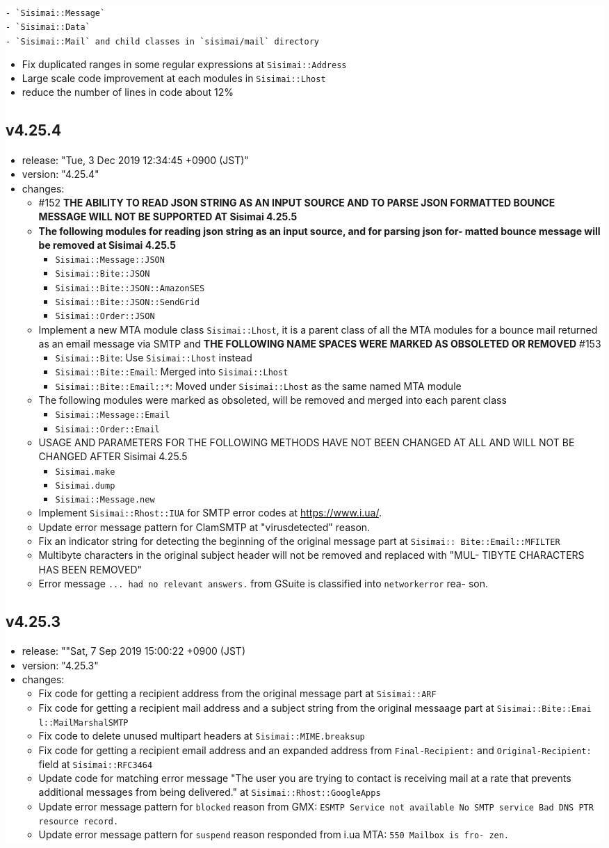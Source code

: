     - `Sisimai::Message`
    - `Sisimai::Data`
    - `Sisimai::Mail` and child classes in `sisimai/mail` directory
  - Fix duplicated ranges in some regular expressions at `Sisimai::Address`
  - Large scale code improvement at each modules in `Sisimai::Lhost`
  - reduce the number of lines in code about 12%

v4.25.4
---------------------------------------------------------------------------------------------------
- release: "Tue,  3 Dec 2019 12:34:45 +0900 (JST)"
- version: "4.25.4"
- changes:
  - #152 **THE ABILITY TO READ JSON STRING AS AN INPUT SOURCE AND TO PARSE JSON FORMATTED BOUNCE
    MESSAGE WILL NOT BE SUPPORTED AT Sisimai 4.25.5**
  - **The following modules for reading json string as an input source, and for parsing json for-
    matted bounce message will be removed at Sisimai 4.25.5**
    - `Sisimai::Message::JSON`
    - `Sisimai::Bite::JSON`
    - `Sisimai::Bite::JSON::AmazonSES`
    - `Sisimai::Bite::JSON::SendGrid`
    - `Sisimai::Order::JSON`
  - Implement a new MTA module class `Sisimai::Lhost`, it is a parent class of all the MTA modules
    for a bounce mail returned as an email message via SMTP and **THE FOLLOWING NAME SPACES WERE
    MARKED AS OBSOLETED OR REMOVED** #153
    - `Sisimai::Bite`: Use `Sisimai::Lhost` instead
    - `Sisimai::Bite::Email`: Merged into `Sisimai::Lhost`
    - `Sisimai::Bite::Email::*`: Moved under `Sisimai::Lhost` as the same named MTA module
  - The following modules were marked as obsoleted, will be removed and merged into each parent
    class
    - `Sisimai::Message::Email`
    - `Sisimai::Order::Email`
  - USAGE AND PARAMETERS FOR THE FOLLOWING METHODS HAVE NOT BEEN CHANGED AT ALL AND WILL NOT BE
    CHANGED AFTER Sisimai 4.25.5
    - `Sisimai.make`
    - `Sisimai.dump`
    - `Sisimai::Message.new`
  - Implement `Sisimai::Rhost::IUA` for SMTP error codes at https://www.i.ua/.
  - Update error message pattern for ClamSMTP at "virusdetected" reason.
  - Fix an indicator string for detecting the beginning of the original message part at `Sisimai::
    Bite::Email::MFILTER`
  - Multibyte characters in the original subject header will not be removed and replaced with "MUL-
    TIBYTE CHARACTERS HAS BEEN REMOVED"
  - Error message `... had no relevant answers.` from GSuite is classified into `networkerror` rea-
    son.

v4.25.3
---------------------------------------------------------------------------------------------------
- release: ""Sat,  7 Sep 2019 15:00:22 +0900 (JST)
- version: "4.25.3"
- changes:
  - Fix code for getting a recipient address from the original message part at `Sisimai::ARF`
  - Fix code for getting a recipient mail address and a subject string from the original messaage
    part at `Sisimai::Bite::Email::MailMarshalSMTP`
  - Fix code to delete unused multipart headers at `Sisimai::MIME.breaksup`
  - Fix code for getting a recipient email address and an expanded address from `Final-Recipient:`
    and `Original-Recipient:` field at `Sisimai::RFC3464`
  - Update code for matching error message "The user you are trying to contact is receiving mail at
    a rate that prevents additional messages from being delivered." at `Sisimai::Rhost::GoogleApps`
  - Update error message pattern for `blocked` reason from GMX: `ESMTP Service not available No
    SMTP service Bad DNS PTR resource record.`
  - Update error message pattern for `suspend` reason responded from i.ua MTA: `550 Mailbox is fro-
    zen.`
